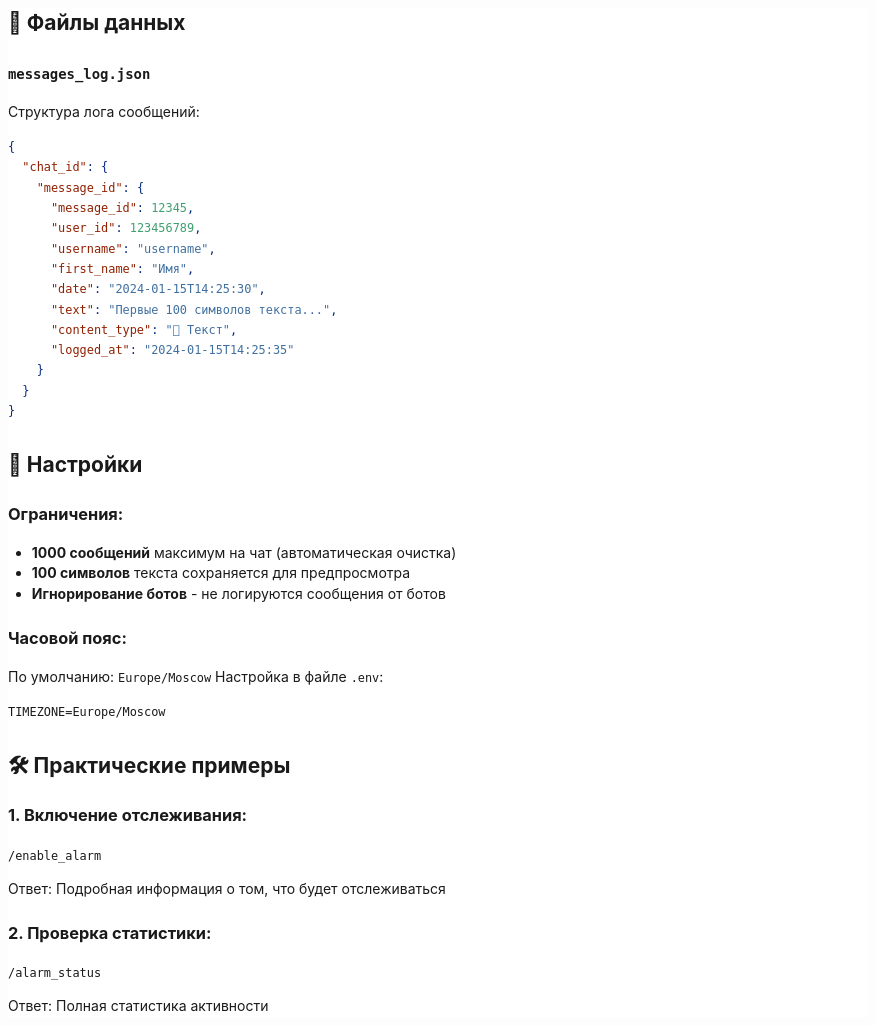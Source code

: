 ```
```

## 💾 Файлы данных

### `messages_log.json`
Структура лога сообщений:
```json
{
  "chat_id": {
    "message_id": {
      "message_id": 12345,
      "user_id": 123456789,
      "username": "username",
      "first_name": "Имя",
      "date": "2024-01-15T14:25:30",
      "text": "Первые 100 символов текста...",
      "content_type": "💬 Текст",
      "logged_at": "2024-01-15T14:25:35"
    }
  }
}
```

## 🔧 Настройки

### Ограничения:
- **1000 сообщений** максимум на чат (автоматическая очистка)
- **100 символов** текста сохраняется для предпросмотра
- **Игнорирование ботов** - не логируются сообщения от ботов

### Часовой пояс:
По умолчанию: `Europe/Moscow`
Настройка в файле `.env`:
```
TIMEZONE=Europe/Moscow
```

## 🛠️ Практические примеры

### 1. Включение отслеживания:
```
/enable_alarm
```
Ответ: Подробная информация о том, что будет отслеживаться

### 2. Проверка статистики:
```
/alarm_status
```
Ответ: Полная статистика активности
